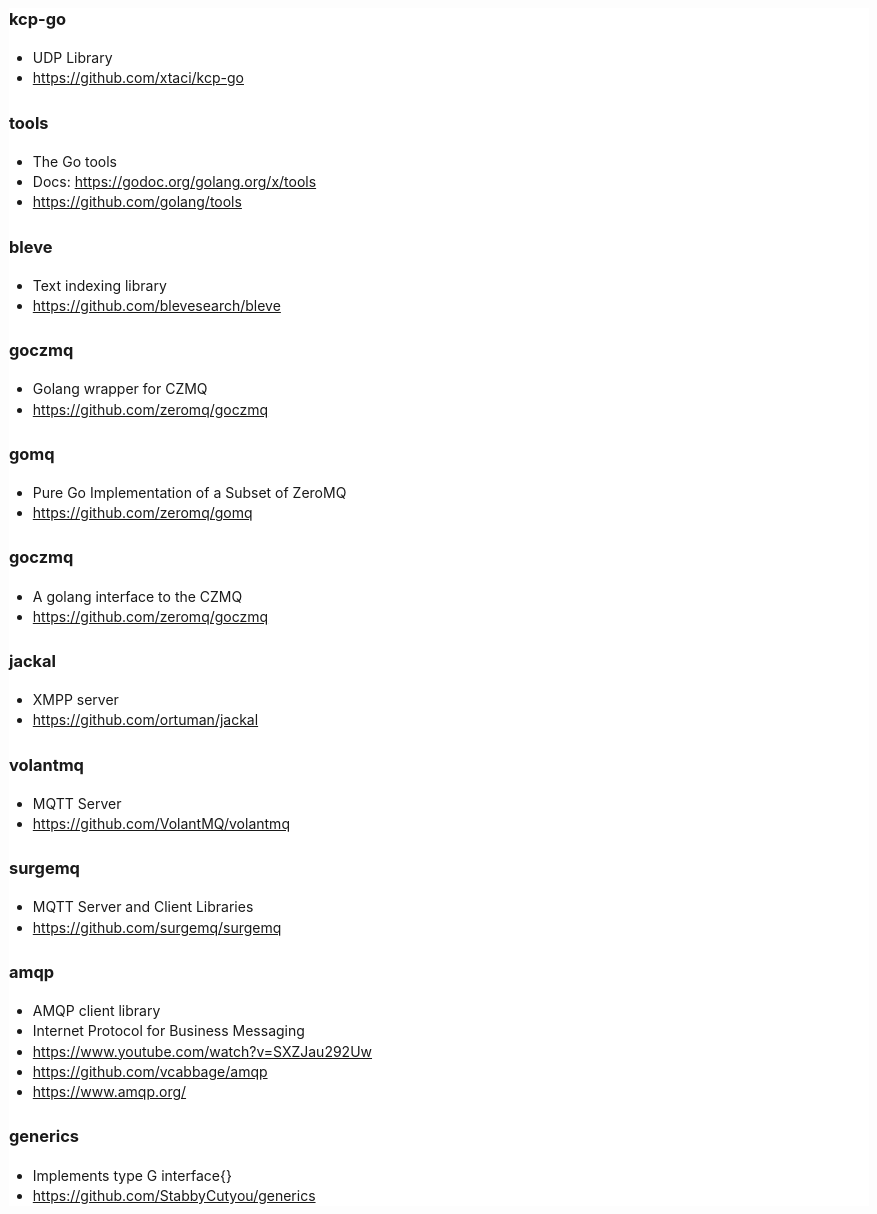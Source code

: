 ### kcp-go
- UDP Library
- https://github.com/xtaci/kcp-go

### tools
- The Go tools
- Docs: https://godoc.org/golang.org/x/tools 
- https://github.com/golang/tools

### bleve
- Text indexing library
- https://github.com/blevesearch/bleve

### goczmq
- Golang wrapper for CZMQ
- https://github.com/zeromq/goczmq

### gomq
- Pure Go Implementation of a Subset of ZeroMQ
- https://github.com/zeromq/gomq

### goczmq
- A golang interface to the CZMQ
- https://github.com/zeromq/goczmq

### jackal
- XMPP server
- https://github.com/ortuman/jackal

### volantmq
- MQTT Server 
- https://github.com/VolantMQ/volantmq 

### surgemq
- MQTT Server and Client Libraries
- https://github.com/surgemq/surgemq

### amqp
- AMQP client library
- Internet Protocol for Business Messaging
- https://www.youtube.com/watch?v=SXZJau292Uw
- https://github.com/vcabbage/amqp
- https://www.amqp.org/

### generics
- Implements type G interface{}
- https://github.com/StabbyCutyou/generics
